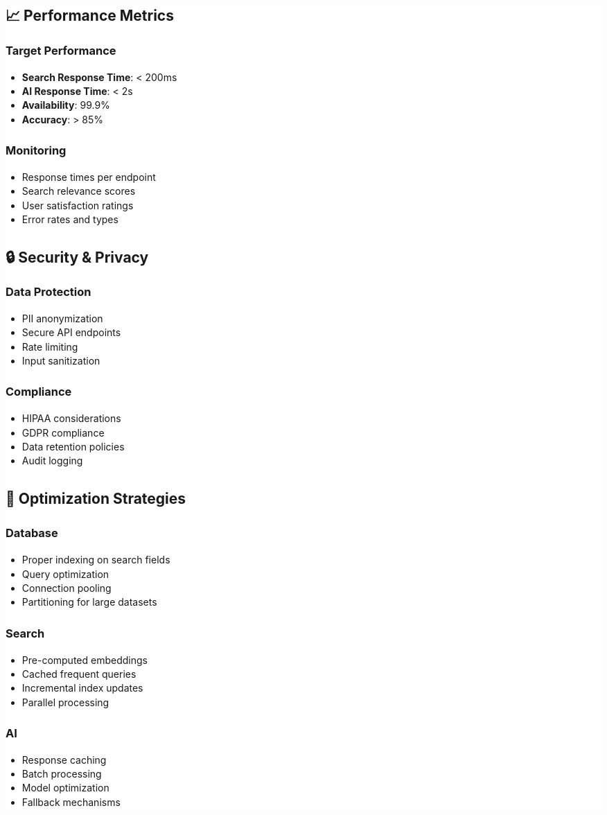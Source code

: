 ## 📈 Performance Metrics

### Target Performance
- **Search Response Time**: < 200ms
- **AI Response Time**: < 2s
- **Availability**: 99.9%
- **Accuracy**: > 85%

### Monitoring
- Response times per endpoint
- Search relevance scores
- User satisfaction ratings
- Error rates and types

## 🔒 Security & Privacy

### Data Protection
- PII anonymization
- Secure API endpoints
- Rate limiting
- Input sanitization

### Compliance
- HIPAA considerations
- GDPR compliance
- Data retention policies
- Audit logging

## 🎯 Optimization Strategies

### Database
- Proper indexing on search fields
- Query optimization
- Connection pooling
- Partitioning for large datasets

### Search
- Pre-computed embeddings
- Cached frequent queries
- Incremental index updates
- Parallel processing

### AI
- Response caching
- Batch processing
- Model optimization
- Fallback mechanisms
